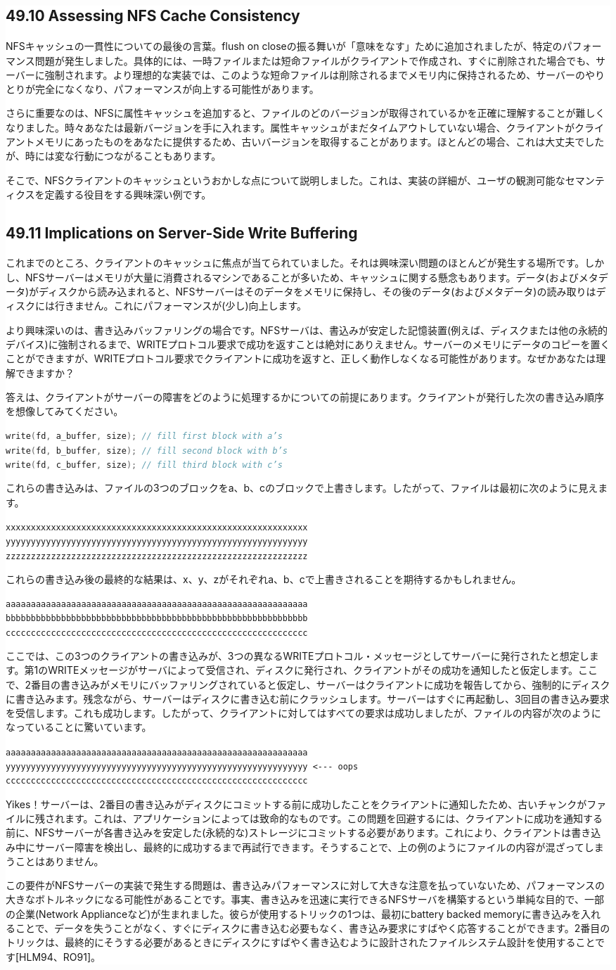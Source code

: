 ## 49.10 Assessing NFS Cache Consistency
NFSキャッシュの一貫性についての最後の言葉。flush on closeの振る舞いが「意味をなす」ために追加されましたが、特定のパフォーマンス問題が発生しました。具体的には、一時ファイルまたは短命ファイルがクライアントで作成され、すぐに削除された場合でも、サーバーに強制されます。より理想的な実装では、このような短命ファイルは削除されるまでメモリ内に保持されるため、サーバーのやりとりが完全になくなり、パフォーマンスが向上する可能性があります。

さらに重要なのは、NFSに属性キャッシュを追加すると、ファイルのどのバージョンが取得されているかを正確に理解することが難しくなりました。時々あなたは最新バージョンを手に入れます。属性キャッシュがまだタイムアウトしていない場合、クライアントがクライアントメモリにあったものをあなたに提供するため、古いバージョンを取得することがあります。ほとんどの場合、これは大丈夫でしたが、時には変な行動につながることもあります。

そこで、NFSクライアントのキャッシュというおかしな点について説明しました。これは、実装の詳細が、ユーザの観測可能なセマンティクスを定義する役目をする興味深い例です。

## 49.11 Implications on Server-Side Write Buffering
これまでのところ、クライアントのキャッシュに焦点が当てられていました。それは興味深い問題のほとんどが発生する場所です。しかし、NFSサーバーはメモリが大量に消費されるマシンであることが多いため、キャッシュに関する懸念もあります。データ(およびメタデータ)がディスクから読み込まれると、NFSサーバーはそのデータをメモリに保持し、その後のデータ(およびメタデータ)の読み取りはディスクには行きません。これにパフォーマンスが(少し)向上します。

より興味深いのは、書き込みバッファリングの場合です。NFSサーバは、書込みが安定した記憶装置(例えば、ディスクまたは他の永続的デバイス)に強制されるまで、WRITEプロトコル要求で成功を返すことは絶対にありえません。サーバーのメモリにデータのコピーを置くことができますが、WRITEプロトコル要求でクライアントに成功を返すと、正しく動作しなくなる可能性があります。なぜかあなたは理解できますか？

答えは、クライアントがサーバーの障害をどのように処理するかについての前提にあります。クライアントが発行した次の書き込み順序を想像してみてください。
```c
write(fd, a_buffer, size); // fill first block with a’s
write(fd, b_buffer, size); // fill second block with b’s
write(fd, c_buffer, size); // fill third block with c’s
```
これらの書き込みは、ファイルの3つのブロックをa、b、cのブロックで上書きします。したがって、ファイルは最初に次のように見えます。
```
xxxxxxxxxxxxxxxxxxxxxxxxxxxxxxxxxxxxxxxxxxxxxxxxxxxxxxxxxxxx
yyyyyyyyyyyyyyyyyyyyyyyyyyyyyyyyyyyyyyyyyyyyyyyyyyyyyyyyyyyy
zzzzzzzzzzzzzzzzzzzzzzzzzzzzzzzzzzzzzzzzzzzzzzzzzzzzzzzzzzzz
```
これらの書き込み後の最終的な結果は、x、y、zがそれぞれa、b、cで上書きされることを期待するかもしれません。
```
aaaaaaaaaaaaaaaaaaaaaaaaaaaaaaaaaaaaaaaaaaaaaaaaaaaaaaaaaaaa
bbbbbbbbbbbbbbbbbbbbbbbbbbbbbbbbbbbbbbbbbbbbbbbbbbbbbbbbbbbb
cccccccccccccccccccccccccccccccccccccccccccccccccccccccccccc
```
ここでは、この3つのクライアントの書き込みが、3つの異なるWRITEプロトコル・メッセージとしてサーバーに発行されたと想定します。第1のWRITEメッセージがサーバによって受信され、ディスクに発行され、クライアントがその成功を通知したと仮定します。ここで、2番目の書き込みがメモリにバッファリングされていると仮定し、サーバーはクライアントに成功を報告してから、強制的にディスクに書き込みます。残念ながら、サーバーはディスクに書き込む前にクラッシュします。サーバーはすぐに再起動し、3回目の書き込み要求を受信します。これも成功します。したがって、クライアントに対してはすべての要求は成功しましたが、ファイルの内容が次のようになっていることに驚いています。
```
aaaaaaaaaaaaaaaaaaaaaaaaaaaaaaaaaaaaaaaaaaaaaaaaaaaaaaaaaaaa
yyyyyyyyyyyyyyyyyyyyyyyyyyyyyyyyyyyyyyyyyyyyyyyyyyyyyyyyyyyy <--- oops
cccccccccccccccccccccccccccccccccccccccccccccccccccccccccccc
```
Yikes！サーバーは、2番目の書き込みがディスクにコミットする前に成功したことをクライアントに通知したため、古いチャンクがファイルに残されます。これは、アプリケーションによっては致命的なものです。この問題を回避するには、クライアントに成功を通知する前に、NFSサーバーが各書き込みを安定した(永続的な)ストレージにコミットする必要があります。これにより、クライアントは書き込み中にサーバー障害を検出し、最終的に成功するまで再試行できます。そうすることで、上の例のようにファイルの内容が混ざってしまうことはありません。

この要件がNFSサーバーの実装で発生する問題は、書き込みパフォーマンスに対して大きな注意を払っていないため、パフォーマンスの大きなボトルネックになる可能性があることです。事実、書き込みを迅速に実行できるNFSサーバを構築するという単純な目的で、一部の企業(Network Applianceなど)が生まれました。彼らが使用するトリックの1つは、最初にbattery backed memoryに書き込みを入れることで、データを失うことがなく、すぐにディスクに書き込む必要もなく、書き込み要求にすばやく応答することができます。2番目のトリックは、最終的にそうする必要があるときにディスクにすばやく書き込むように設計されたファイルシステム設計を使用することです[HLM94、RO91]。
